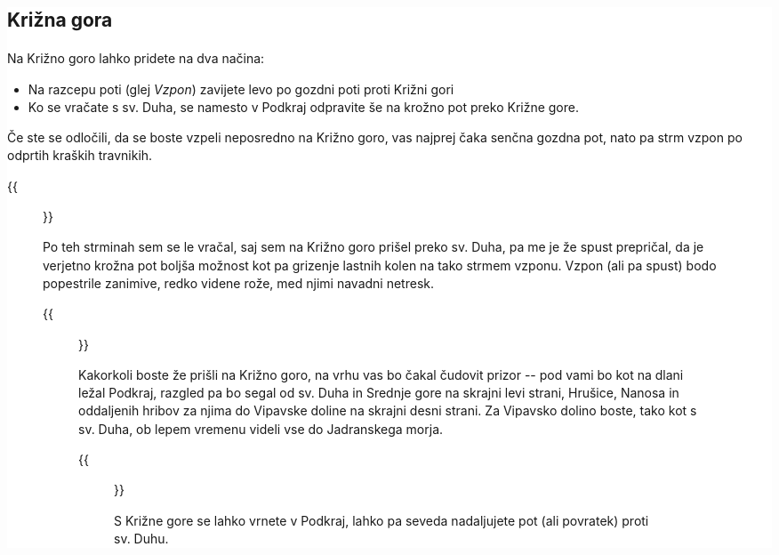 Križna gora
-----------

Na Križno goro lahko pridete na dva načina:

-   Na razcepu poti (glej _Vzpon_) zavijete levo po gozdni poti proti Križni gori
-   Ko se vračate s sv. Duha, se namesto v Podkraj odpravite še na krožno pot preko Križne gore.

Če ste se odločili, da se boste vzpeli neposredno na Križno goro, vas najprej čaka senčna gozdna pot, nato pa strm vzpon po odprtih kraških travnikih. 

{{<figure src="M_3-3336_IMG.JPG" caption="Strm vzpon na Križno goro">}}

Po teh strminah sem se le vračal, saj sem na Križno goro prišel preko sv. Duha, pa me je že spust prepričal, da je verjetno krožna pot boljša možnost kot pa grizenje lastnih kolen na tako strmem vzponu. Vzpon (ali pa spust) bodo popestrile zanimive, redko videne rože, med njimi navadni netresk.

{{<figure src="M_3-3330_IMG.JPG" caption="Vrh Križne gore">}}

Kakorkoli boste že prišli na Križno goro, na vrhu vas bo čakal čudovit prizor -- pod vami bo kot na dlani ležal Podkraj, razgled pa bo segal od sv. Duha in Srednje gore na skrajni levi strani, Hrušice, Nanosa in oddaljenih hribov za njima do Vipavske doline na skrajni desni strani. Za Vipavsko dolino boste, tako kot s sv. Duha, ob lepem vremenu videli vse do Jadranskega morja.

{{<figure src="Razgled_3.jpg" caption="Razgled s Križne gore" caption-position="bottom">}}

S Križne gore se lahko vrnete v Podkraj, lahko pa seveda nadaljujete pot (ali povratek) proti sv. Duhu.
